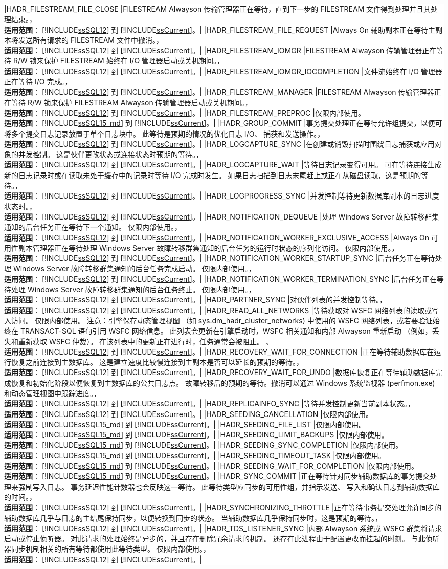 |HADR_FILESTREAM_FILE_CLOSE |FILESTREAM Alwayson 传输管理器正在等待，直到下一步的 FILESTREAM 文件得到处理并且其处理结束。， <br /> **适用范围**： [!INCLUDE[ssSQL12](../../includes/sssql11-md.md)] 到 [!INCLUDE[ssCurrent](../../includes/sscurrent-md.md)]。| 
|HADR_FILESTREAM_FILE_REQUEST |Always On 辅助副本正在等待主副本将发送所有请求的 FILESTREAM 文件中撤消。， <br /> **适用范围**： [!INCLUDE[ssSQL12](../../includes/sssql11-md.md)] 到 [!INCLUDE[ssCurrent](../../includes/sscurrent-md.md)]。| 
|HADR_FILESTREAM_IOMGR |FILESTREAM Alwayson 传输管理器正在等待 R/W 锁来保护 FILESTREAM 始终在 I/O 管理器启动或关机期间。， <br /> **适用范围**： [!INCLUDE[ssSQL12](../../includes/sssql11-md.md)] 到 [!INCLUDE[ssCurrent](../../includes/sscurrent-md.md)]。| 
|HADR_FILESTREAM_IOMGR_IOCOMPLETION |文件流始终在 I/O 管理器正在等待 I/O 完成。， <br /> **适用范围**： [!INCLUDE[ssSQL12](../../includes/sssql11-md.md)] 到 [!INCLUDE[ssCurrent](../../includes/sscurrent-md.md)]。| 
|HADR_FILESTREAM_MANAGER |FILESTREAM Alwayson 传输管理器正在等待 R/W 锁来保护 FILESTREAM Alwayson 传输管理器启动或关机期间。， <br /> **适用范围**： [!INCLUDE[ssSQL12](../../includes/sssql11-md.md)] 到 [!INCLUDE[ssCurrent](../../includes/sscurrent-md.md)]。| 
|HADR_FILESTREAM_PREPROC |仅限内部使用。 <br /> **适用范围**： [!INCLUDE[ssSQL15_md](../../includes/sssql15-md.md)] 到 [!INCLUDE[ssCurrent](../../includes/sscurrent-md.md)]。| 
|HADR_GROUP_COMMIT |事务提交处理正在等待允许组提交，以便可将多个提交日志记录放置于单个日志块中。 此等待是预期的情况的优化日志 I/O、 捕获和发送操作。， <br /> **适用范围**： [!INCLUDE[ssSQL12](../../includes/sssql11-md.md)] 到 [!INCLUDE[ssCurrent](../../includes/sscurrent-md.md)]。| 
|HADR_LOGCAPTURE_SYNC |在创建或销毁扫描时围绕日志捕获或应用对象的并发控制。 这是伙伴更改状态或连接状态时预期的等待。， <br /> **适用范围**： [!INCLUDE[ssSQL12](../../includes/sssql11-md.md)] 到 [!INCLUDE[ssCurrent](../../includes/sscurrent-md.md)]。| 
|HADR_LOGCAPTURE_WAIT |等待日志记录变得可用。 可在等待连接生成新的日志记录时或在读取未处于缓存中的记录时等待 I/O 完成时发生。 如果日志扫描到日志末尾赶上或正在从磁盘读取，这是预期的等待。， <br /> **适用范围**： [!INCLUDE[ssSQL12](../../includes/sssql11-md.md)] 到 [!INCLUDE[ssCurrent](../../includes/sscurrent-md.md)]。| 
|HADR_LOGPROGRESS_SYNC |并发控制等待更新数据库副本的日志进度状态时。， <br /> **适用范围**： [!INCLUDE[ssSQL12](../../includes/sssql11-md.md)] 到 [!INCLUDE[ssCurrent](../../includes/sscurrent-md.md)]。| 
|HADR_NOTIFICATION_DEQUEUE |处理 Windows Server 故障转移群集通知的后台任务正在等待下一个通知。 仅限内部使用。， <br /> **适用范围**： [!INCLUDE[ssSQL12](../../includes/sssql11-md.md)] 到 [!INCLUDE[ssCurrent](../../includes/sscurrent-md.md)]。| 
|HADR_NOTIFICATION_WORKER_EXCLUSIVE_ACCESS |Always On 可用性副本管理器正在等待处理 Windows Server 故障转移群集通知的后台任务的运行时状态的序列化访问。 仅限内部使用。， <br /> **适用范围**： [!INCLUDE[ssSQL12](../../includes/sssql11-md.md)] 到 [!INCLUDE[ssCurrent](../../includes/sscurrent-md.md)]。| 
|HADR_NOTIFICATION_WORKER_STARTUP_SYNC |后台任务正在等待处理 Windows Server 故障转移群集通知的后台任务完成启动。 仅限内部使用。， <br /> **适用范围**： [!INCLUDE[ssSQL12](../../includes/sssql11-md.md)] 到 [!INCLUDE[ssCurrent](../../includes/sscurrent-md.md)]。| 
|HADR_NOTIFICATION_WORKER_TERMINATION_SYNC |后台任务正在等待处理 Windows Server 故障转移群集通知的后台任务终止。 仅限内部使用。， <br /> **适用范围**： [!INCLUDE[ssSQL12](../../includes/sssql11-md.md)] 到 [!INCLUDE[ssCurrent](../../includes/sscurrent-md.md)]。| 
|HADR_PARTNER_SYNC |对伙伴列表的并发控制等待。， <br /> **适用范围**： [!INCLUDE[ssSQL12](../../includes/sssql11-md.md)] 到 [!INCLUDE[ssCurrent](../../includes/sscurrent-md.md)]。| 
|HADR_READ_ALL_NETWORKS |等待获取对 WSFC 网络列表的读取或写入访问。 仅限内部使用。 注意：引擎保存动态管理视图 （如 sys.dm_hadr_cluster_networks) 中使用的 WSFC 网络列表，或若要验证始终在 TRANSACT-SQL 语句引用 WSFC 网络信息。 此列表会更新在引擎启动时，WSFC 相关通知和内部 Alwayson 重新启动 （例如，丢失和重新获取 WSFC 仲裁）。 在该列表中的更新正在进行时，任务通常会被阻止。 、 <br /> **适用范围**： [!INCLUDE[ssSQL12](../../includes/sssql11-md.md)] 到 [!INCLUDE[ssCurrent](../../includes/sscurrent-md.md)]。| 
|HADR_RECOVERY_WAIT_FOR_CONNECTION |正在等待辅助数据库在运行恢复之前连接到主数据库。 这是建立速度比较慢连接到主副本是否可以延长的预期的等待。， <br /> **适用范围**： [!INCLUDE[ssSQL12](../../includes/sssql11-md.md)] 到 [!INCLUDE[ssCurrent](../../includes/sscurrent-md.md)]。| 
|HADR_RECOVERY_WAIT_FOR_UNDO |数据库恢复正在等待辅助数据库完成恢复和初始化阶段以便恢复到主数据库的公共日志点。 故障转移后的预期的等待。撤消可以通过 Windows 系统监视器 (perfmon.exe) 和动态管理视图中跟踪进度。， <br /> **适用范围**： [!INCLUDE[ssSQL12](../../includes/sssql11-md.md)] 到 [!INCLUDE[ssCurrent](../../includes/sscurrent-md.md)]。| 
|HADR_REPLICAINFO_SYNC |等待并发控制更新当前副本状态。， <br /> **适用范围**： [!INCLUDE[ssSQL12](../../includes/sssql11-md.md)] 到 [!INCLUDE[ssCurrent](../../includes/sscurrent-md.md)]。| 
|HADR_SEEDING_CANCELLATION |仅限内部使用。 <br /> **适用范围**： [!INCLUDE[ssSQL15_md](../../includes/sssql15-md.md)] 到 [!INCLUDE[ssCurrent](../../includes/sscurrent-md.md)]。| 
|HADR_SEEDING_FILE_LIST |仅限内部使用。 <br /> **适用范围**： [!INCLUDE[ssSQL15_md](../../includes/sssql15-md.md)] 到 [!INCLUDE[ssCurrent](../../includes/sscurrent-md.md)]。| 
|HADR_SEEDING_LIMIT_BACKUPS |仅限内部使用。 <br /> **适用范围**： [!INCLUDE[ssSQL15_md](../../includes/sssql15-md.md)] 到 [!INCLUDE[ssCurrent](../../includes/sscurrent-md.md)]。| 
|HADR_SEEDING_SYNC_COMPLETION |仅限内部使用。 <br /> **适用范围**： [!INCLUDE[ssSQL15_md](../../includes/sssql15-md.md)] 到 [!INCLUDE[ssCurrent](../../includes/sscurrent-md.md)]。| 
|HADR_SEEDING_TIMEOUT_TASK |仅限内部使用。 <br /> **适用范围**： [!INCLUDE[ssSQL15_md](../../includes/sssql15-md.md)] 到 [!INCLUDE[ssCurrent](../../includes/sscurrent-md.md)]。| 
|HADR_SEEDING_WAIT_FOR_COMPLETION |仅限内部使用。 <br /> **适用范围**： [!INCLUDE[ssSQL15_md](../../includes/sssql15-md.md)] 到 [!INCLUDE[ssCurrent](../../includes/sscurrent-md.md)]。| 
|HADR_SYNC_COMMIT |正在等待针对同步辅助数据库的事务提交处理来强制写入日志。 事务延迟性能计数器也会反映这一等待。 此等待类型应同步的可用性组，并指示发送、 写入和确认日志到辅助数据库的时间。， <br /> **适用范围**： [!INCLUDE[ssSQL12](../../includes/sssql11-md.md)] 到 [!INCLUDE[ssCurrent](../../includes/sscurrent-md.md)]。| 
|HADR_SYNCHRONIZING_THROTTLE |正在等待事务提交处理允许同步的辅助数据库几乎与日志的主结尾保持同步，以便转换到同步的状态。 当辅助数据库几乎保持同步时，这是预期的等待。， <br /> **适用范围**： [!INCLUDE[ssSQL12](../../includes/sssql11-md.md)] 到 [!INCLUDE[ssCurrent](../../includes/sscurrent-md.md)]。| 
|HADR_TDS_LISTENER_SYNC |内部 Alwayson 系统或 WSFC 群集将请求启动或停止侦听器。 对此请求的处理始终是异步的，并且存在删除冗余请求的机制。 还存在此进程由于配置更改而挂起的时刻。 与此侦听器同步机制相关的所有等待都使用此等待类型。 仅限内部使用。， <br /> **适用范围**： [!INCLUDE[ssSQL12](../../includes/sssql11-md.md)] 到 [!INCLUDE[ssCurrent](../../includes/sscurrent-md.md)]。| 